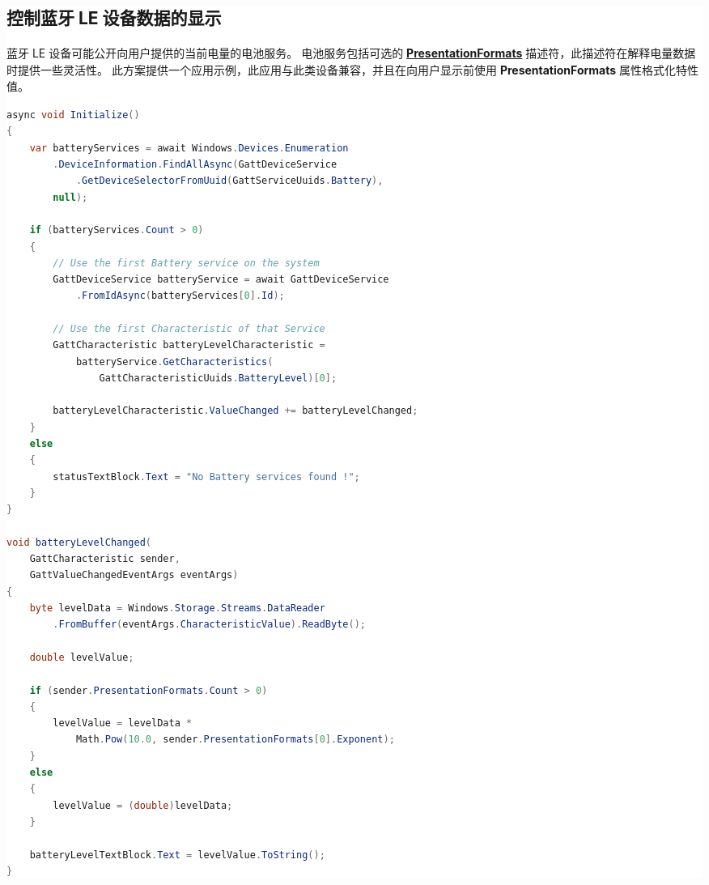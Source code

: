 ## 控制蓝牙 LE 设备数据的显示

蓝牙 LE 设备可能公开向用户提供的当前电量的电池服务。 电池服务包括可选的 [**PresentationFormats**](https://msdn.microsoft.com/library/windows/apps/Dn263742) 描述符，此描述符在解释电量数据时提供一些灵活性。 此方案提供一个应用示例，此应用与此类设备兼容，并且在向用户显示前使用 **PresentationFormats** 属性格式化特性值。

```csharp
async void Initialize()
{
    var batteryServices = await Windows.Devices.Enumeration
        .DeviceInformation.FindAllAsync(GattDeviceService
            .GetDeviceSelectorFromUuid(GattServiceUuids.Battery),
        null);

    if (batteryServices.Count > 0)
    {
        // Use the first Battery service on the system
        GattDeviceService batteryService = await GattDeviceService
            .FromIdAsync(batteryServices[0].Id);

        // Use the first Characteristic of that Service
        GattCharacteristic batteryLevelCharacteristic =
            batteryService.GetCharacteristics(
                GattCharacteristicUuids.BatteryLevel)[0];

        batteryLevelCharacteristic.ValueChanged += batteryLevelChanged;
    }
    else
    {
        statusTextBlock.Text = "No Battery services found !";
    }
}

void batteryLevelChanged(
    GattCharacteristic sender,
    GattValueChangedEventArgs eventArgs)
{
    byte levelData = Windows.Storage.Streams.DataReader
        .FromBuffer(eventArgs.CharacteristicValue).ReadByte();

    double levelValue;

    if (sender.PresentationFormats.Count > 0)
    {
        levelValue = levelData * 
            Math.Pow(10.0, sender.PresentationFormats[0].Exponent);
    }
    else
    {
        levelValue = (double)levelData;
    }

    batteryLevelTextBlock.Text = levelValue.ToString();
}
```
